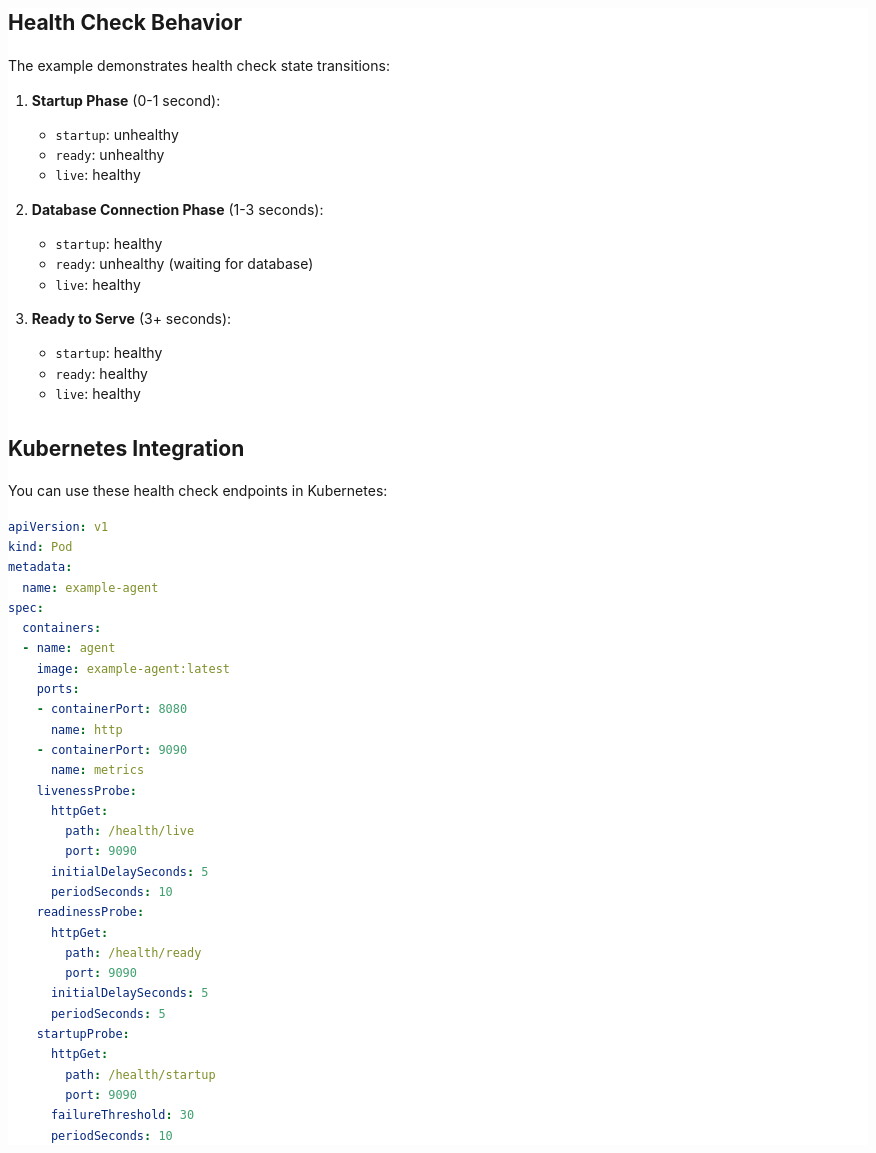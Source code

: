 ## Health Check Behavior

The example demonstrates health check state transitions:

1. **Startup Phase** (0-1 second):
   - `startup`: unhealthy
   - `ready`: unhealthy
   - `live`: healthy

2. **Database Connection Phase** (1-3 seconds):
   - `startup`: healthy
   - `ready`: unhealthy (waiting for database)
   - `live`: healthy

3. **Ready to Serve** (3+ seconds):
   - `startup`: healthy
   - `ready`: healthy
   - `live`: healthy

## Kubernetes Integration

You can use these health check endpoints in Kubernetes:

```yaml
apiVersion: v1
kind: Pod
metadata:
  name: example-agent
spec:
  containers:
  - name: agent
    image: example-agent:latest
    ports:
    - containerPort: 8080
      name: http
    - containerPort: 9090
      name: metrics
    livenessProbe:
      httpGet:
        path: /health/live
        port: 9090
      initialDelaySeconds: 5
      periodSeconds: 10
    readinessProbe:
      httpGet:
        path: /health/ready
        port: 9090
      initialDelaySeconds: 5
      periodSeconds: 5
    startupProbe:
      httpGet:
        path: /health/startup
        port: 9090
      failureThreshold: 30
      periodSeconds: 10
```
